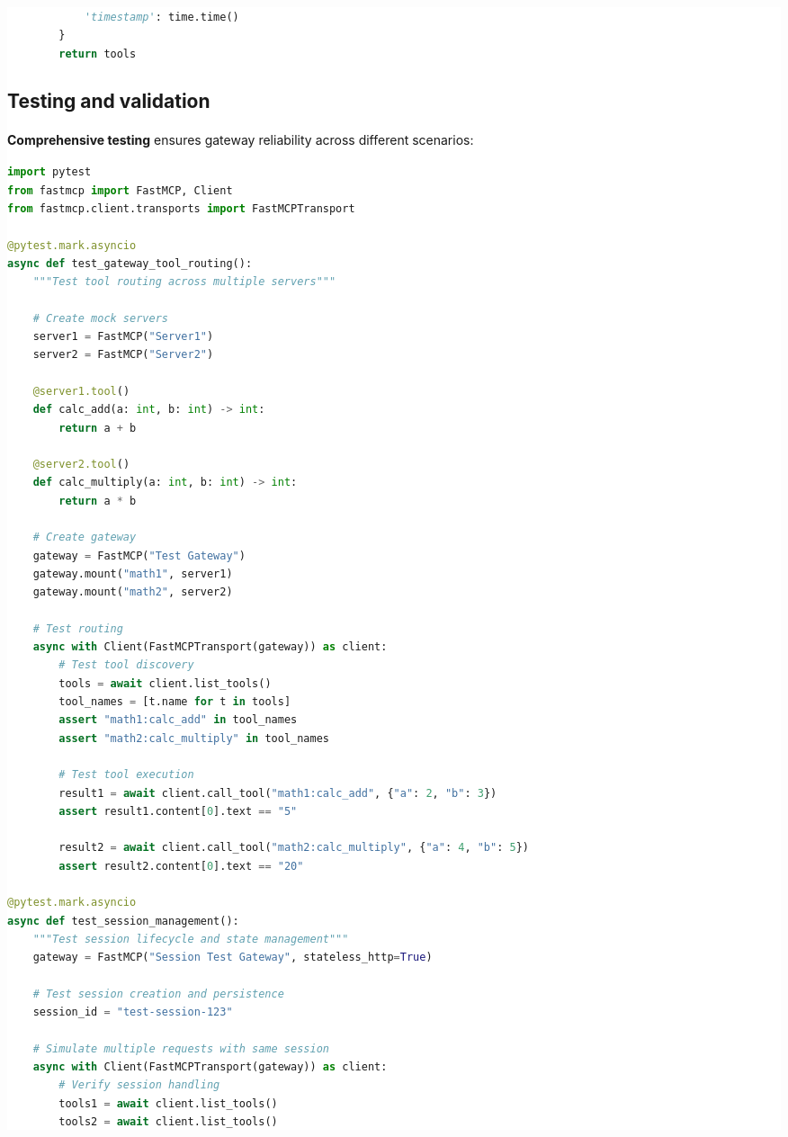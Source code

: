 ```python
            'timestamp': time.time()
        }
        return tools
```

## Testing and validation

**Comprehensive testing** ensures gateway reliability across different scenarios:

```python
import pytest
from fastmcp import FastMCP, Client
from fastmcp.client.transports import FastMCPTransport

@pytest.mark.asyncio
async def test_gateway_tool_routing():
    """Test tool routing across multiple servers"""
    
    # Create mock servers
    server1 = FastMCP("Server1")
    server2 = FastMCP("Server2")
    
    @server1.tool()
    def calc_add(a: int, b: int) -> int:
        return a + b
    
    @server2.tool()
    def calc_multiply(a: int, b: int) -> int:
        return a * b
    
    # Create gateway
    gateway = FastMCP("Test Gateway")
    gateway.mount("math1", server1)
    gateway.mount("math2", server2)
    
    # Test routing
    async with Client(FastMCPTransport(gateway)) as client:
        # Test tool discovery
        tools = await client.list_tools()
        tool_names = [t.name for t in tools]
        assert "math1:calc_add" in tool_names
        assert "math2:calc_multiply" in tool_names
        
        # Test tool execution
        result1 = await client.call_tool("math1:calc_add", {"a": 2, "b": 3})
        assert result1.content[0].text == "5"
        
        result2 = await client.call_tool("math2:calc_multiply", {"a": 4, "b": 5})
        assert result2.content[0].text == "20"

@pytest.mark.asyncio  
async def test_session_management():
    """Test session lifecycle and state management"""
    gateway = FastMCP("Session Test Gateway", stateless_http=True)
    
    # Test session creation and persistence
    session_id = "test-session-123"
    
    # Simulate multiple requests with same session
    async with Client(FastMCPTransport(gateway)) as client:
        # Verify session handling
        tools1 = await client.list_tools()
        tools2 = await client.list_tools()
```